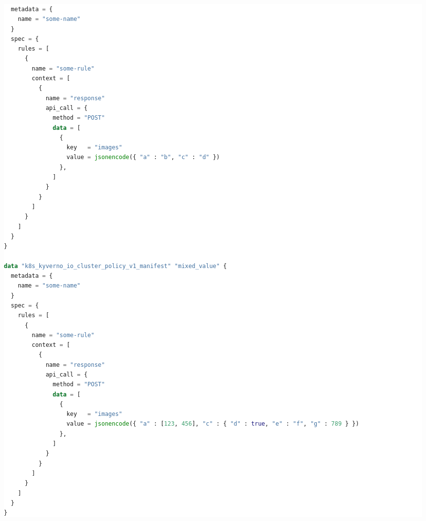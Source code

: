 ```terraform
  metadata = {
    name = "some-name"
  }
  spec = {
    rules = [
      {
        name = "some-rule"
        context = [
          {
            name = "response"
            api_call = {
              method = "POST"
              data = [
                {
                  key   = "images"
                  value = jsonencode({ "a" : "b", "c" : "d" })
                },
              ]
            }
          }
        ]
      }
    ]
  }
}

data "k8s_kyverno_io_cluster_policy_v1_manifest" "mixed_value" {
  metadata = {
    name = "some-name"
  }
  spec = {
    rules = [
      {
        name = "some-rule"
        context = [
          {
            name = "response"
            api_call = {
              method = "POST"
              data = [
                {
                  key   = "images"
                  value = jsonencode({ "a" : [123, 456], "c" : { "d" : true, "e" : "f", "g" : 789 } })
                },
              ]
            }
          }
        ]
      }
    ]
  }
}
```
